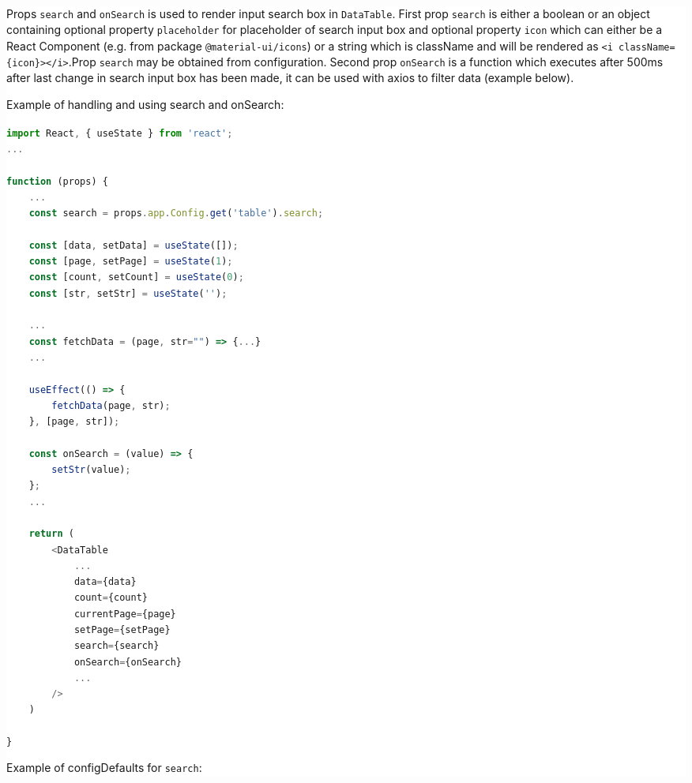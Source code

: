 Props `search` and `onSearch` is used to render input search box in `DataTable`. First prop `search` is either a boolean or an object containing optional property `placeholder` for placeholder of search input box and optional property `icon` which can either be a React Component (e.g. from package `@material-ui/icons`) or a string which is className and will be rendered as `<i className={icon}></i>`.Prop `search` may be obtained from configuration.
Second prop `onSearch` is a function which executes after 500ms after last change in search input box has been made, it can be used with axios to filter data (example below).

Example of handling and using search and onSearch:

```js
import React, { useState } from 'react';
...

function (props) {
	...
	const search = props.app.Config.get('table').search;

	const [data, setData] = useState([]);
	const [page, setPage] = useState(1);
	const [count, setCount] = useState(0);
	const [str, setStr] = useState('');
	
	...
	const fetchData = (page, str="") => {...}  
	...

	useEffect(() => {
		fetchData(page, str);
	}, [page, str]);

	const onSearch = (value) => {
		setStr(value);
	};
	...

	return (
		<DataTable
			...
			data={data}
			count={count}
			currentPage={page}
			setPage={setPage}
			search={search}
			onSearch={onSearch}
			...
		/>
	)

}
```

Example of configDefaults for `search`:
